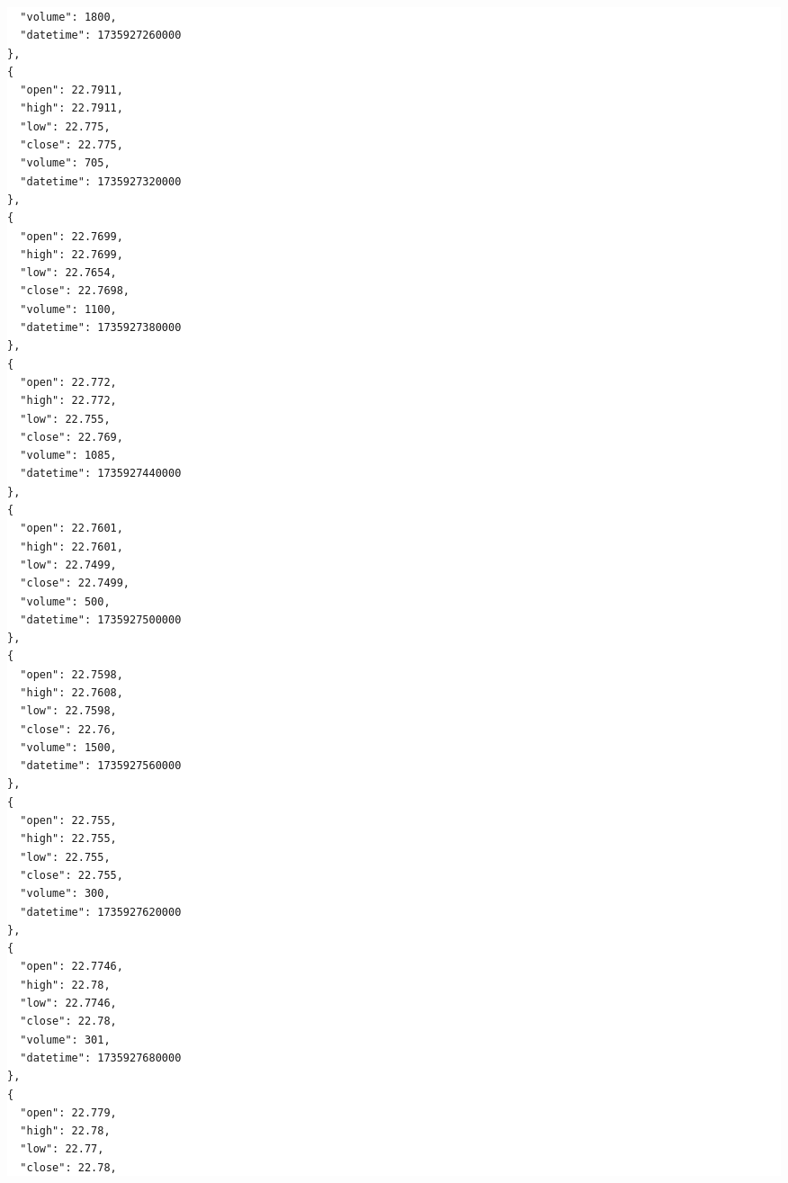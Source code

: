       "volume": 1800,
      "datetime": 1735927260000
    },
    {
      "open": 22.7911,
      "high": 22.7911,
      "low": 22.775,
      "close": 22.775,
      "volume": 705,
      "datetime": 1735927320000
    },
    {
      "open": 22.7699,
      "high": 22.7699,
      "low": 22.7654,
      "close": 22.7698,
      "volume": 1100,
      "datetime": 1735927380000
    },
    {
      "open": 22.772,
      "high": 22.772,
      "low": 22.755,
      "close": 22.769,
      "volume": 1085,
      "datetime": 1735927440000
    },
    {
      "open": 22.7601,
      "high": 22.7601,
      "low": 22.7499,
      "close": 22.7499,
      "volume": 500,
      "datetime": 1735927500000
    },
    {
      "open": 22.7598,
      "high": 22.7608,
      "low": 22.7598,
      "close": 22.76,
      "volume": 1500,
      "datetime": 1735927560000
    },
    {
      "open": 22.755,
      "high": 22.755,
      "low": 22.755,
      "close": 22.755,
      "volume": 300,
      "datetime": 1735927620000
    },
    {
      "open": 22.7746,
      "high": 22.78,
      "low": 22.7746,
      "close": 22.78,
      "volume": 301,
      "datetime": 1735927680000
    },
    {
      "open": 22.779,
      "high": 22.78,
      "low": 22.77,
      "close": 22.78,